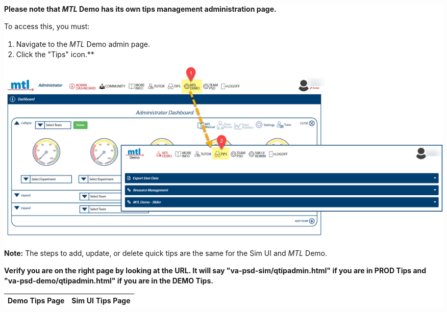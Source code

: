 **Please note that _MTL_ Demo has its own tips management administration page.** 

To access this, you must:

1. Navigate to the _MTL_ Demo admin page.
2. Click the "Tips" icon.** 

<img alt="Image showing visual of steps to access the _MTL_ Demo admin page." src="https://raw.githubusercontent.com/lzim/mtl/gh-pages/images/access_mtl_demo_admin_page.png">

**Note:** The steps to add, update, or delete quick tips are the same for the Sim UI  and  _MTL_ Demo.

**Verify you are on the right page by looking at the URL. It will say "va-psd-sim/qtipadmin.html" if you are in PROD Tips and "va-psd-demo/qtipadmin.html" if you are in the DEMO Tips.**

|Demo Tips Page|Sim UI Tips Page |
|:---:|:---:|